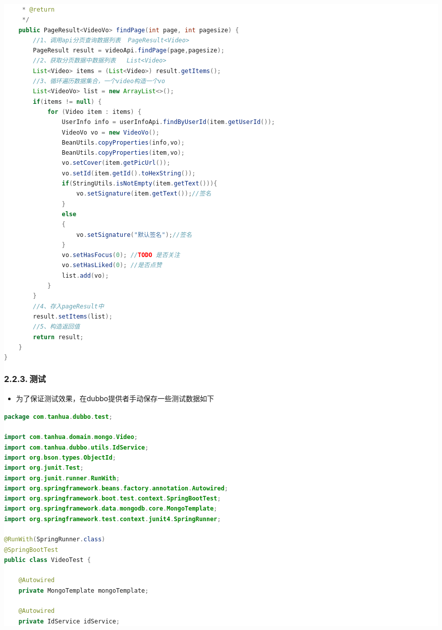 ~~~java
     * @return
     */
    public PageResult<VideoVo> findPage(int page, int pagesize) {
        //1、调用api分页查询数据列表  PageResult<Video>
        PageResult result = videoApi.findPage(page,pagesize);
        //2、获取分页数据中数据列表   List<Video>
        List<Video> items = (List<Video>) result.getItems();
        //3、循环遍历数据集合，一个video构造一个vo
        List<VideoVo> list = new ArrayList<>();
        if(items != null) {
            for (Video item : items) {
                UserInfo info = userInfoApi.findByUserId(item.getUserId());
                VideoVo vo = new VideoVo();
                BeanUtils.copyProperties(info,vo);
                BeanUtils.copyProperties(item,vo);
                vo.setCover(item.getPicUrl());
                vo.setId(item.getId().toHexString());
                if(StringUtils.isNotEmpty(item.getText())){
                    vo.setSignature(item.getText());//签名
                }
                else
                {
                    vo.setSignature("默认签名");//签名
                }
                vo.setHasFocus(0); //TODO 是否关注
                vo.setHasLiked(0); //是否点赞
                list.add(vo);
            }
        }
        //4、存入pageResult中
        result.setItems(list);
        //5、构造返回值
        return result;
    }
}

~~~

### 2.2.3. 测试

- 为了保证测试效果，在dubbo提供者手动保存一些测试数据如下

```java
package com.tanhua.dubbo.test;

import com.tanhua.domain.mongo.Video;
import com.tanhua.dubbo.utils.IdService;
import org.bson.types.ObjectId;
import org.junit.Test;
import org.junit.runner.RunWith;
import org.springframework.beans.factory.annotation.Autowired;
import org.springframework.boot.test.context.SpringBootTest;
import org.springframework.data.mongodb.core.MongoTemplate;
import org.springframework.test.context.junit4.SpringRunner;

@RunWith(SpringRunner.class)
@SpringBootTest
public class VideoTest {

    @Autowired
    private MongoTemplate mongoTemplate;

    @Autowired
    private IdService idService;
```